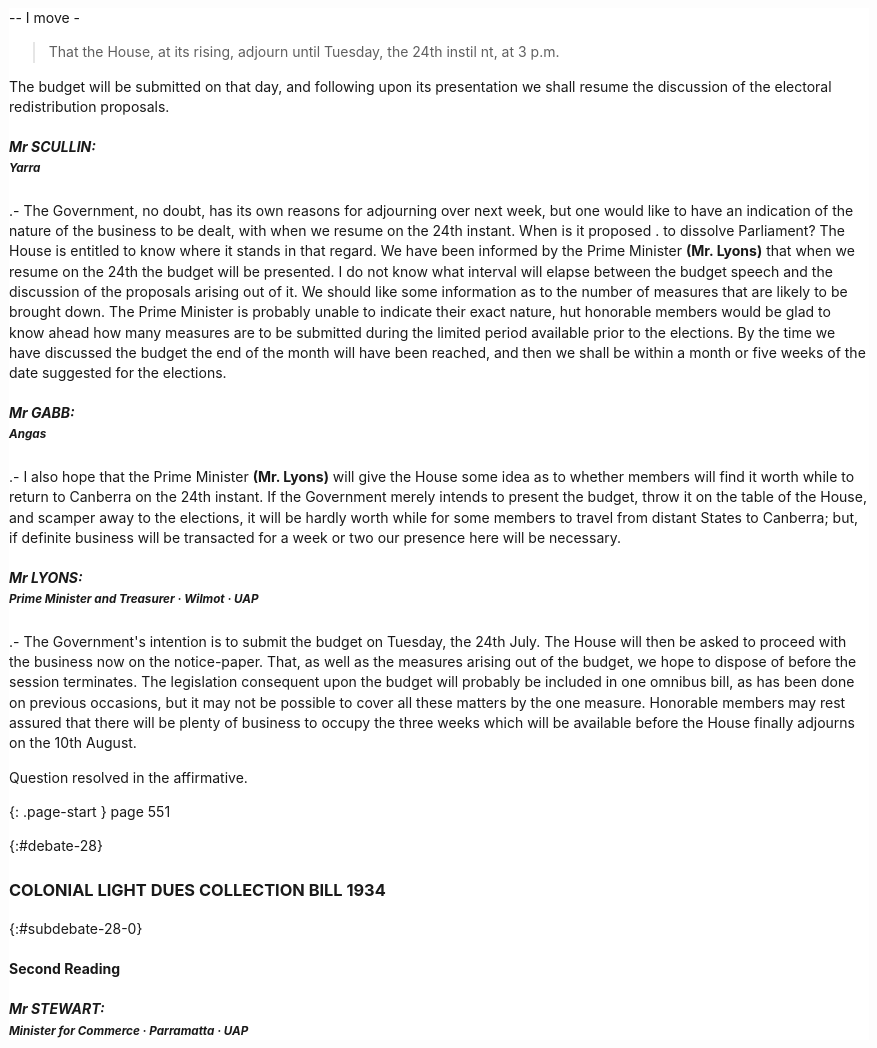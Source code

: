 -- I move - 

  >That the House, at its rising, adjourn until Tuesday, the 24th instil nt, at 3 p.m. 

The budget will be submitted on that day, and following upon its presentation we shall resume the discussion of the electoral redistribution proposals. 

##### Mr SCULLIN:<br><small class="text-muted">Yarra</small>

.- The Government, no doubt, has its own reasons for adjourning over next week, but one would like to have an indication of the nature of the business to be dealt, with when we resume on the 24th instant. When is it proposed . to dissolve Parliament? The House is entitled to know where it stands in that regard. We have been informed by the Prime Minister  **(Mr. Lyons)**  that when we resume on the 24th the budget will be presented. I do not know what interval will elapse between the budget speech and the discussion of the proposals arising out of it. We should like some information as to the number of measures that are likely to be brought down. The Prime Minister is probably unable to indicate their exact nature, hut honorable members would be glad to know ahead how many measures are to be submitted during the limited period available prior to the elections. By the time we have discussed the budget the end of the month will have been reached, and then we shall be within a month or five weeks of the date suggested for the elections. 

##### Mr GABB:<br><small class="text-muted">Angas</small>

.- I also hope that the Prime Minister  **(Mr. Lyons)**  will give the House some idea as to whether members will find it worth while to return to Canberra on the 24th instant. If the Government merely intends to present the budget, throw it on the table of the House, and scamper away to the elections, it will be hardly worth while for some members to travel from distant States to Canberra; but, if definite business will be transacted for a week or two our presence here will be necessary. 

##### Mr LYONS:<br><small class="text-muted">Prime Minister and Treasurer &middot; Wilmot &middot; UAP</small>

.- The Government's intention is to submit the budget on Tuesday, the 24th July. The House will then be asked to proceed with the business now on the notice-paper. That, as well as the measures arising out of the budget, we hope to dispose of before the session terminates. The legislation consequent upon the budget will probably be included in one omnibus bill, as has been done on previous occasions, but it may not be possible to cover all these matters by the one measure. Honorable members may rest assured that there will be plenty of business to occupy the three weeks which will be available before the House finally adjourns on the 10th August. 

Question resolved in the affirmative. 

{: .page-start }
page 551

{:#debate-28}
### COLONIAL LIGHT DUES COLLECTION BILL 1934

{:#subdebate-28-0}
#### Second Reading

##### Mr STEWART:<br><small class="text-muted">Minister for Commerce &middot; Parramatta &middot; UAP</small>
